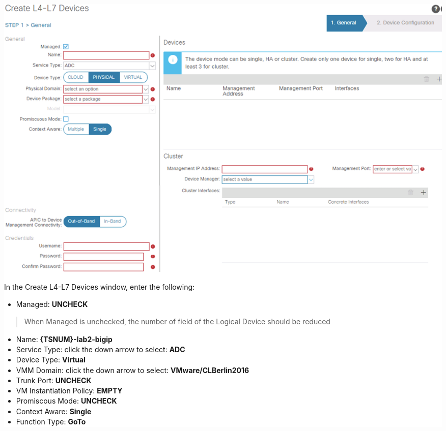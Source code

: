 ![LDevVIP](../img/ldevvip-lab2.png)

In the Create L4-L7 Devices window, enter the following:
  
* Managed: **UNCHECK**  

> When Managed is unchecked, the number of field of the Logical Device should be reduced  

* Name: **{TSNUM}-lab2-bigip**  
* Service Type: click the down arrow to select: **ADC**  
* Device Type: **Virtual**  
* VMM Domain: click the down arrow to select: **VMware/CLBerlin2016**  
* Trunk Port: **UNCHECK**  
* VM Instantiation Policy: **EMPTY**  
* Promiscous Mode: **UNCHECK**  
* Context Aware: **Single**  
* Function Type: **GoTo**  
	